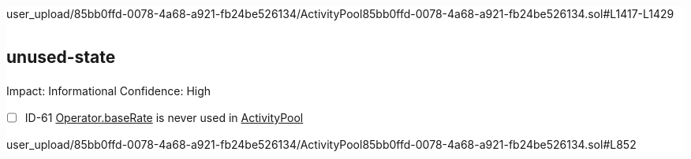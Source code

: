 user_upload/85bb0ffd-0078-4a68-a921-fb24be526134/ActivityPool85bb0ffd-0078-4a68-a921-fb24be526134.sol#L1417-L1429


## unused-state
Impact: Informational
Confidence: High
 - [ ] ID-61
[Operator.baseRate](user_upload/85bb0ffd-0078-4a68-a921-fb24be526134/ActivityPool85bb0ffd-0078-4a68-a921-fb24be526134.sol#L852) is never used in [ActivityPool](user_upload/85bb0ffd-0078-4a68-a921-fb24be526134/ActivityPool85bb0ffd-0078-4a68-a921-fb24be526134.sol#L1243-L1648)

user_upload/85bb0ffd-0078-4a68-a921-fb24be526134/ActivityPool85bb0ffd-0078-4a68-a921-fb24be526134.sol#L852


